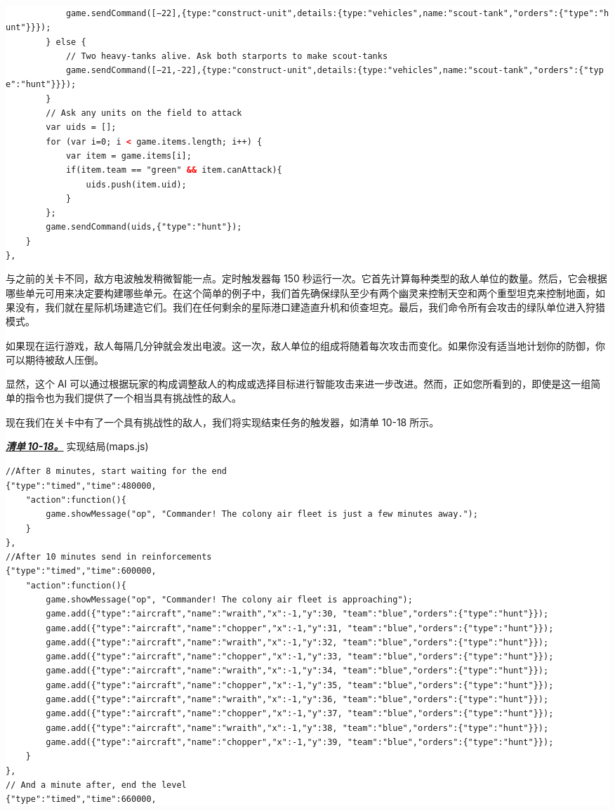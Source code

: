 ```html
            game.sendCommand([−22],{type:"construct-unit",details:{type:"vehicles",name:"scout-tank","orders":{"type":"hunt"}}});
        } else {
            // Two heavy-tanks alive. Ask both starports to make scout-tanks
            game.sendCommand([−21,-22],{type:"construct-unit",details:{type:"vehicles",name:"scout-tank","orders":{"type":"hunt"}}});
        }
        // Ask any units on the field to attack
        var uids = [];
        for (var i=0; i < game.items.length; i++) {
            var item = game.items[i];
            if(item.team == "green" && item.canAttack){
                uids.push(item.uid);
            }
        };
        game.sendCommand(uids,{"type":"hunt"});
    }
},
```

与之前的关卡不同，敌方电波触发稍微智能一点。定时触发器每 150 秒运行一次。它首先计算每种类型的敌人单位的数量。然后，它会根据哪些单元可用来决定要构建哪些单元。在这个简单的例子中，我们首先确保绿队至少有两个幽灵来控制天空和两个重型坦克来控制地面，如果没有，我们就在星际机场建造它们。我们在任何剩余的星际港口建造直升机和侦查坦克。最后，我们命令所有会攻击的绿队单位进入狩猎模式。

如果现在运行游戏，敌人每隔几分钟就会发出电波。这一次，敌人单位的组成将随着每次攻击而变化。如果你没有适当地计划你的防御，你可以期待被敌人压倒。

显然，这个 AI 可以通过根据玩家的构成调整敌人的构成或选择目标进行智能攻击来进一步改进。然而，正如您所看到的，即使是这一组简单的指令也为我们提供了一个相当具有挑战性的敌人。

现在我们在关卡中有了一个具有挑战性的敌人，我们将实现结束任务的触发器，如清单 10-18 所示。

***[清单 10-18。](#_list18)*** 实现结局(maps.js)

```html
//After 8 minutes, start waiting for the end
{"type":"timed","time":480000,
    "action":function(){
        game.showMessage("op", "Commander! The colony air fleet is just a few minutes away.");
    }
},
//After 10 minutes send in reinforcements
{"type":"timed","time":600000,
    "action":function(){
        game.showMessage("op", "Commander! The colony air fleet is approaching");
        game.add({"type":"aircraft","name":"wraith","x":-1,"y":30, "team":"blue","orders":{"type":"hunt"}});
        game.add({"type":"aircraft","name":"chopper","x":-1,"y":31, "team":"blue","orders":{"type":"hunt"}});
        game.add({"type":"aircraft","name":"wraith","x":-1,"y":32, "team":"blue","orders":{"type":"hunt"}});
        game.add({"type":"aircraft","name":"chopper","x":-1,"y":33, "team":"blue","orders":{"type":"hunt"}});
        game.add({"type":"aircraft","name":"wraith","x":-1,"y":34, "team":"blue","orders":{"type":"hunt"}});
        game.add({"type":"aircraft","name":"chopper","x":-1,"y":35, "team":"blue","orders":{"type":"hunt"}});
        game.add({"type":"aircraft","name":"wraith","x":-1,"y":36, "team":"blue","orders":{"type":"hunt"}});
        game.add({"type":"aircraft","name":"chopper","x":-1,"y":37, "team":"blue","orders":{"type":"hunt"}});
        game.add({"type":"aircraft","name":"wraith","x":-1,"y":38, "team":"blue","orders":{"type":"hunt"}});
        game.add({"type":"aircraft","name":"chopper","x":-1,"y":39, "team":"blue","orders":{"type":"hunt"}});
    }
},
// And a minute after, end the level
{"type":"timed","time":660000,
```